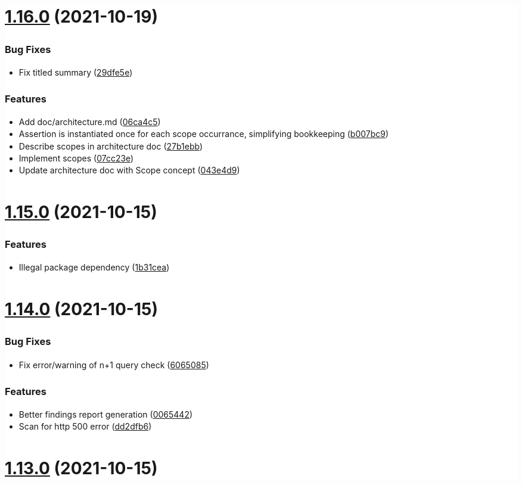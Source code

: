 # [1.16.0](https://github.com/getappmap/scanner/compare/v1.15.0...v1.16.0) (2021-10-19)

### Bug Fixes

- Fix titled summary
  ([29dfe5e](https://github.com/getappmap/scanner/commit/29dfe5e9350f9c4108135d4e9aad92f3be376ee3))

### Features

- Add doc/architecture.md
  ([06ca4c5](https://github.com/getappmap/scanner/commit/06ca4c5bad5380d477cf862ac007d6e3cb88b4eb))
- Assertion is instantiated once for each scope occurrance, simplifying bookkeeping
  ([b007bc9](https://github.com/getappmap/scanner/commit/b007bc9094c63296dcf295dcee51eca39a64f475))
- Describe scopes in architecture doc
  ([27b1ebb](https://github.com/getappmap/scanner/commit/27b1ebb7244f64dbd062029683621b25adba4f4e))
- Implement scopes
  ([07cc23e](https://github.com/getappmap/scanner/commit/07cc23ed871a2ffce6e2dee477a4b259d650cc79))
- Update architecture doc with Scope concept
  ([043e4d9](https://github.com/getappmap/scanner/commit/043e4d9babb5f6cc290bfba95336d68fcad1d0de))

# [1.15.0](https://github.com/getappmap/scanner/compare/v1.14.0...v1.15.0) (2021-10-15)

### Features

- Illegal package dependency
  ([1b31cea](https://github.com/getappmap/scanner/commit/1b31cea8ccad8f52470eb880fcfd0d245578ba2f))

# [1.14.0](https://github.com/getappmap/scanner/compare/v1.13.0...v1.14.0) (2021-10-15)

### Bug Fixes

- Fix error/warning of n+1 query check
  ([6065085](https://github.com/getappmap/scanner/commit/606508585c32b1b5705cd62bbf90239295e006a4))

### Features

- Better findings report generation
  ([0065442](https://github.com/getappmap/scanner/commit/00654427f6850317e948d01d5cde6ae6a2b20c3b))
- Scan for http 500 error
  ([dd2dfb6](https://github.com/getappmap/scanner/commit/dd2dfb66983935e4649adfa9c009cf3b5dffe2bf))

# [1.13.0](https://github.com/getappmap/scanner/compare/v1.12.4...v1.13.0) (2021-10-15)
